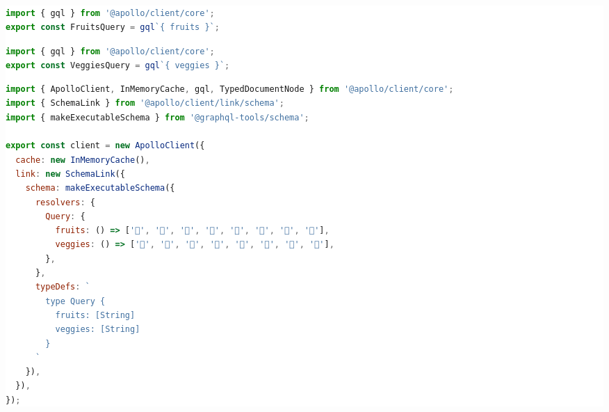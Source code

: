 ```js playground-file haunted-multiple-hooks Fruits.query.graphql.js
import { gql } from '@apollo/client/core';
export const FruitsQuery = gql`{ fruits }`;
```

```js playground-file haunted-multiple-hooks Veggies.query.graphql.js
import { gql } from '@apollo/client/core';
export const VeggiesQuery = gql`{ veggies }`;
```

```js playground-file haunted-multiple-hooks client.js
import { ApolloClient, InMemoryCache, gql, TypedDocumentNode } from '@apollo/client/core';
import { SchemaLink } from '@apollo/client/link/schema';
import { makeExecutableSchema } from '@graphql-tools/schema';

export const client = new ApolloClient({
  cache: new InMemoryCache(),
  link: new SchemaLink({
    schema: makeExecutableSchema({
      resolvers: {
        Query: {
          fruits: () => ['🍒', '🍎', '🍌', '🍑', '🥭', '🍍', '🥝', '🥑'],
          veggies: () => ['🥬', '🥒', '🌽', '🥕', '🍠', '🍅', '🥦', '🥔'],
        },
      },
      typeDefs: `
        type Query {
          fruits: [String]
          veggies: [String]
        }
      `
    }),
  }),
});
```
